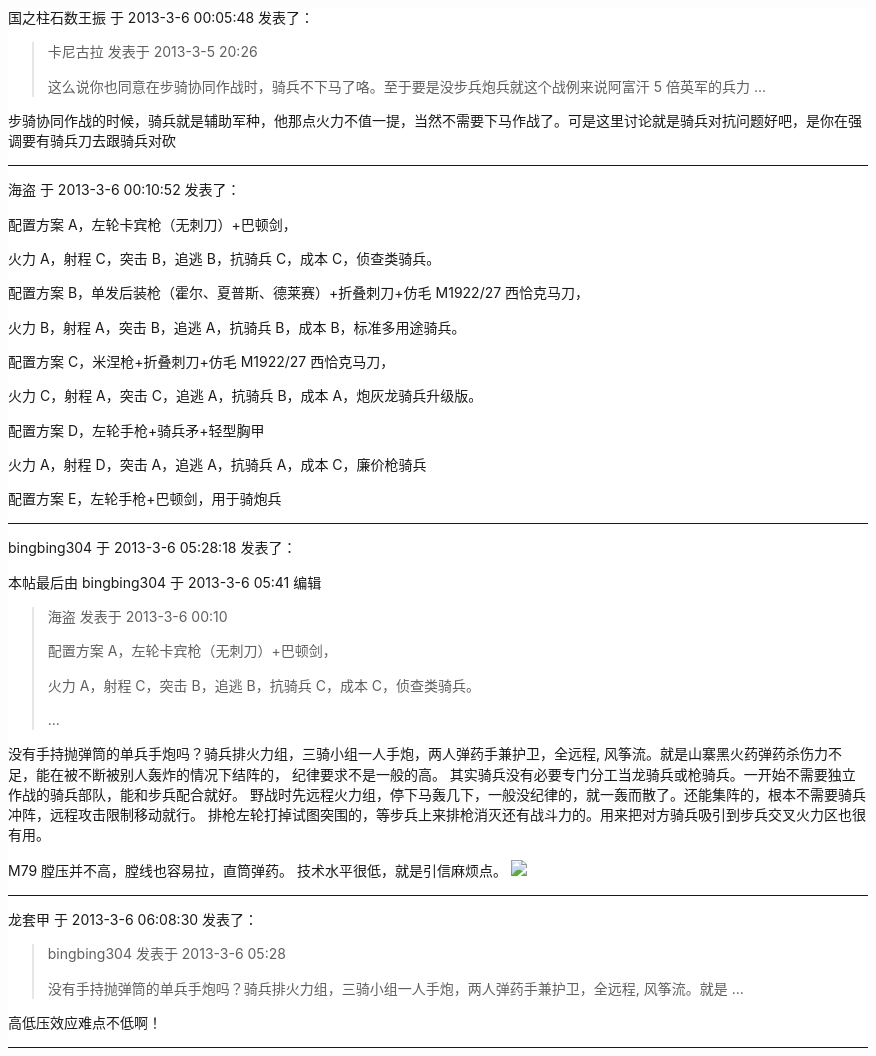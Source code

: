 
国之柱石数王振 于 2013-3-6 00:05:48 发表了：

> 卡尼古拉 发表于 2013-3-5 20:26
>
> 这么说你也同意在步骑协同作战时，骑兵不下马了咯。至于要是没步兵炮兵就这个战例来说阿富汗 5 倍英军的兵力 ...

步骑协同作战的时候，骑兵就是辅助军种，他那点火力不值一提，当然不需要下马作战了。可是这里讨论就是骑兵对抗问题好吧，是你在强调要有骑兵刀去跟骑兵对砍

---

海盗 于 2013-3-6 00:10:52 发表了：

配置方案 A，左轮卡宾枪（无刺刀）+巴顿剑，

火力 A，射程 C，突击 B，追逃 B，抗骑兵 C，成本 C，侦查类骑兵。

配置方案 B，单发后装枪（霍尔、夏普斯、德莱赛）+折叠刺刀+仿毛 M1922/27 西恰克马刀，

火力 B，射程 A，突击 B，追逃 A，抗骑兵 B，成本 B，标准多用途骑兵。

配置方案 C，米涅枪+折叠刺刀+仿毛 M1922/27 西恰克马刀，

火力 C，射程 A，突击 C，追逃 A，抗骑兵 B，成本 A，炮灰龙骑兵升级版。

配置方案 D，左轮手枪+骑兵矛+轻型胸甲

火力 A，射程 D，突击 A，追逃 A，抗骑兵 A，成本 C，廉价枪骑兵

配置方案 E，左轮手枪+巴顿剑，用于骑炮兵

---

bingbing304 于 2013-3-6 05:28:18 发表了：

本帖最后由 bingbing304 于 2013-3-6 05:41 编辑

> 海盗 发表于 2013-3-6 00:10
>
> 配置方案 A，左轮卡宾枪（无刺刀）+巴顿剑，
>
> 火力 A，射程 C，突击 B，追逃 B，抗骑兵 C，成本 C，侦查类骑兵。
>
> ...

没有手持抛弹筒的单兵手炮吗？骑兵排火力组，三骑小组一人手炮，两人弹药手兼护卫，全远程, 风筝流。就是山寨黑火药弹药杀伤力不足，能在被不断被别人轰炸的情况下结阵的， 纪律要求不是一般的高。 其实骑兵没有必要专门分工当龙骑兵或枪骑兵。一开始不需要独立作战的骑兵部队，能和步兵配合就好。 野战时先远程火力组，停下马轰几下，一般没纪律的，就一轰而散了。还能集阵的，根本不需要骑兵冲阵，远程攻击限制移动就行。 排枪左轮打掉试图突围的，等步兵上来排枪消灭还有战斗力的。用来把对方骑兵吸引到步兵交叉火力区也很有用。

M79 膛压并不高，膛线也容易拉，直筒弹药。 技术水平很低，就是引信麻烦点。 ![](http://t2.gstatic.com/images?q=tbn:ANd9GcSXgm_xtZO1lQYZIOahXwQWkxb6Z5HNU4ntydUKGTX88eeyHNYC)

---

龙套甲 于 2013-3-6 06:08:30 发表了：

> bingbing304 发表于 2013-3-6 05:28
>
> 没有手持抛弹筒的单兵手炮吗？骑兵排火力组，三骑小组一人手炮，两人弹药手兼护卫，全远程, 风筝流。就是 ...

高低压效应难点不低啊！

---
